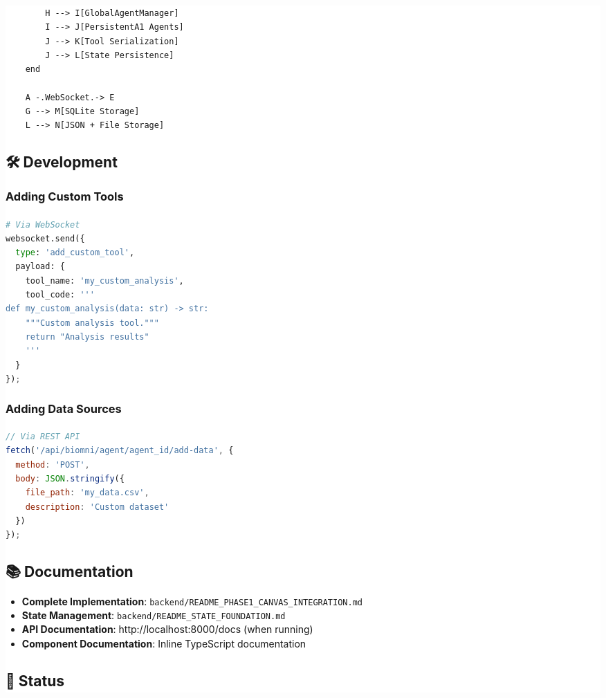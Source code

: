 ```mermaid
        H --> I[GlobalAgentManager]
        I --> J[PersistentA1 Agents]
        J --> K[Tool Serialization]
        J --> L[State Persistence]
    end
    
    A -.WebSocket.-> E
    G --> M[SQLite Storage]
    L --> N[JSON + File Storage]
```

## 🛠️ Development

### Adding Custom Tools
```python
# Via WebSocket
websocket.send({
  type: 'add_custom_tool',
  payload: {
    tool_name: 'my_custom_analysis',
    tool_code: '''
def my_custom_analysis(data: str) -> str:
    """Custom analysis tool."""
    return "Analysis results"
    '''
  }
});
```

### Adding Data Sources
```javascript
// Via REST API
fetch('/api/biomni/agent/agent_id/add-data', {
  method: 'POST',
  body: JSON.stringify({
    file_path: 'my_data.csv',
    description: 'Custom dataset'
  })
});
```

## 📚 Documentation

- **Complete Implementation**: `backend/README_PHASE1_CANVAS_INTEGRATION.md`
- **State Management**: `backend/README_STATE_FOUNDATION.md`
- **API Documentation**: http://localhost:8000/docs (when running)
- **Component Documentation**: Inline TypeScript documentation

## 🎯 Status
